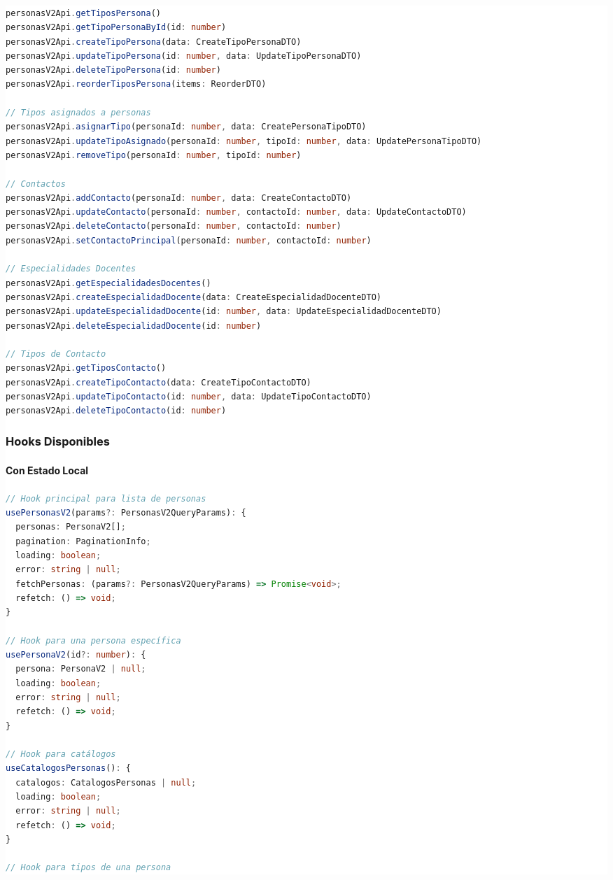 ```typescript
personasV2Api.getTiposPersona()
personasV2Api.getTipoPersonaById(id: number)
personasV2Api.createTipoPersona(data: CreateTipoPersonaDTO)
personasV2Api.updateTipoPersona(id: number, data: UpdateTipoPersonaDTO)
personasV2Api.deleteTipoPersona(id: number)
personasV2Api.reorderTiposPersona(items: ReorderDTO)

// Tipos asignados a personas
personasV2Api.asignarTipo(personaId: number, data: CreatePersonaTipoDTO)
personasV2Api.updateTipoAsignado(personaId: number, tipoId: number, data: UpdatePersonaTipoDTO)
personasV2Api.removeTipo(personaId: number, tipoId: number)

// Contactos
personasV2Api.addContacto(personaId: number, data: CreateContactoDTO)
personasV2Api.updateContacto(personaId: number, contactoId: number, data: UpdateContactoDTO)
personasV2Api.deleteContacto(personaId: number, contactoId: number)
personasV2Api.setContactoPrincipal(personaId: number, contactoId: number)

// Especialidades Docentes
personasV2Api.getEspecialidadesDocentes()
personasV2Api.createEspecialidadDocente(data: CreateEspecialidadDocenteDTO)
personasV2Api.updateEspecialidadDocente(id: number, data: UpdateEspecialidadDocenteDTO)
personasV2Api.deleteEspecialidadDocente(id: number)

// Tipos de Contacto
personasV2Api.getTiposContacto()
personasV2Api.createTipoContacto(data: CreateTipoContactoDTO)
personasV2Api.updateTipoContacto(id: number, data: UpdateTipoContactoDTO)
personasV2Api.deleteTipoContacto(id: number)
```

### Hooks Disponibles

#### Con Estado Local

```typescript
// Hook principal para lista de personas
usePersonasV2(params?: PersonasV2QueryParams): {
  personas: PersonaV2[];
  pagination: PaginationInfo;
  loading: boolean;
  error: string | null;
  fetchPersonas: (params?: PersonasV2QueryParams) => Promise<void>;
  refetch: () => void;
}

// Hook para una persona específica
usePersonaV2(id?: number): {
  persona: PersonaV2 | null;
  loading: boolean;
  error: string | null;
  refetch: () => void;
}

// Hook para catálogos
useCatalogosPersonas(): {
  catalogos: CatalogosPersonas | null;
  loading: boolean;
  error: string | null;
  refetch: () => void;
}

// Hook para tipos de una persona
```